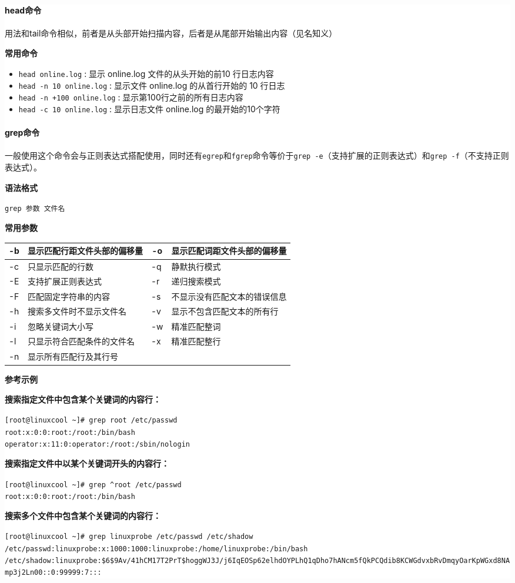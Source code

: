 #### head命令

用法和tail命令相似，前者是从头部开始扫描内容，后者是从尾部开始输出内容（见名知义）

**常用命令**

- `head online.log` : 显示 online.log 文件的从头开始的前10 行日志内容
- `head -n 10 online.log` : 显示文件 online.log 的从首行开始的 10 行日志
- `head -n +100 online.log` : 显示第100行之前的所有日志内容
- `head -c 10 online.log` : 显示日志文件 online.log 的最开始的10个字符

#### grep命令

一般使用这个命令会与正则表达式搭配使用，同时还有`egrep`和`fgrep`命令等价于`grep -e`（支持扩展的正则表达式）和`grep -f`（不支持正则表达式）。

**语法格式**

```
grep 参数 文件名
```

**常用参数**


| -b  | 显示匹配行距文件头部的偏移量 | -o  | 显示匹配词距文件头部的偏移量 |
| --- | -------------- | --- | -------------- |
| -c  | 只显示匹配的行数       | -q  | 静默执行模式         |
| -E  | 支持扩展正则表达式      | -r  | 递归搜索模式         |
| -F  | 匹配固定字符串的内容     | -s  | 不显示没有匹配文本的错误信息 |
| -h  | 搜索多文件时不显示文件名   | -v  | 显示不包含匹配文本的所有行  |
| -i  | 忽略关键词大小写       | -w  | 精准匹配整词         |
| -l  | 只显示符合匹配条件的文件名  | -x  | 精准匹配整行         |
| -n  | 显示所有匹配行及其行号    |     |                |

**参考示例**

**搜索指定文件中包含某个关键词的内容行：**

```
[root@linuxcool ~]# grep root /etc/passwd
root:x:0:0:root:/root:/bin/bash
operator:x:11:0:operator:/root:/sbin/nologin
```

**搜索指定文件中以某个关键词开头的内容行：**

```
[root@linuxcool ~]# grep ^root /etc/passwd 
root:x:0:0:root:/root:/bin/bash
```

**搜索多个文件中包含某个关键词的内容行：**

```
[root@linuxcool ~]# grep linuxprobe /etc/passwd /etc/shadow 
/etc/passwd:linuxprobe:x:1000:1000:linuxprobe:/home/linuxprobe:/bin/bash 
/etc/shadow:linuxprobe:$6$9Av/41hCM17T2PrT$hoggWJ3J/j6IqEOSp62elhdOYPLhQ1qDho7hANcm5fQkPCQdib8KCWGdvxbRvDmqyOarKpWGxd8NAmp3j2Ln00::0:99999:7:::
```
